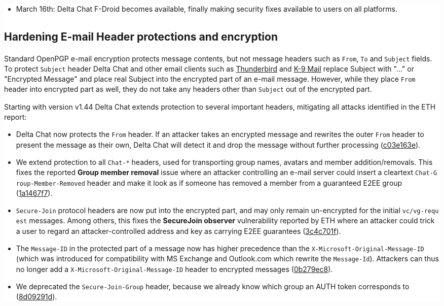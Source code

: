 - March 16th: Delta Chat F-Droid becomes available, 
  finally making security fixes available to users on all platforms.


## Hardening E-mail Header protections and encryption 

Standard OpenPGP e-mail encryption protects message contents, 
but not message headers such as `From`, `To` and `Subject` fields.
To protect `Subject` header Delta Chat and other email clients
such as [Thunderbird](https://www.thunderbird.net/) and [K-9 Mail](https://k9mail.app/)
replace Subject with "..." or "Encrypted Message" and place real Subject into 
the encrypted part of an e-mail message.
However, while they place `From` header into encrypted part as well,
they do not take any headers other than `Subject` out of the encrypted part.

Starting with version v1.44 Delta Chat extends protection to several important headers,
mitigating all attacks identified in the ETH report: 

- Delta Chat now protects the `From` header.
  If an attacker takes an encrypted message and rewrites the outer `From` header 
  to present the message as their own, 
  Delta Chat will detect it and drop the message without further processing
  ([c03e163e](https://github.com/deltachat/deltachat-core-rust/commit/c03e163ed287a85d230f0a0f408d9b7b317dc3c1)).

- We extend protection to all `Chat-*` headers, 
  used for transporting group names, avatars and member addition/removals. 
  This fixes the reported **Group member removal** issue
  where an attacker controlling an e-mail server 
  could insert a cleartext `Chat-Group-Member-Removed` header
  and make it look as if someone has removed a member from a guaranteed E2EE group
  ([1a1467f7](https://github.com/deltachat/deltachat-core-rust/commit/1a1467f7cfc5614137c51f2700da34b22d347f7a)).

- `Secure-Join` protocol headers are now put into the encrypted part,
  and may only remain un-encrypted for the initial `vc/vg-request` messages.
  Among others, this fixes the **SecureJoin observer** vulnerability reported by ETH
  where an attacker could trick a user to regard an attacker-controlled 
  address and key as carrying E2EE guarantees
  ([3c4c701f](https://github.com/deltachat/deltachat-core-rust/commit/3c4c701f9b7316a37d47864b43d7e421c3e15461)).

- The `Message-ID` in the protected part of a message now has higher precedence 
  than the `X-Microsoft-Original-Message-ID` (which was introduced for compatibility 
  with MS Exchange and Outlook.com which rewrite the `Message-Id`). 
  Attackers can thus no longer add a `X-Microsoft-Original-Message-ID` header
  to encrypted messages
 ([0b279ec8](https://github.com/deltachat/deltachat-core-rust/commit/0b279ec84ec11a89ac2293e565cf2a3c2d9c377d)).

- We deprecated the `Secure-Join-Group` header, because we already 
  know which group an AUTH token corresponds to
  ([8d09291d](https://github.com/deltachat/deltachat-core-rust/commit/8d09291d1e306669317e9c802d78d1cd7de85d43)).
